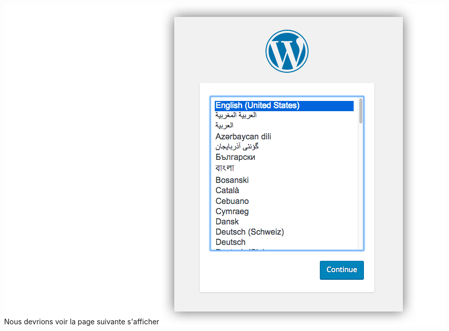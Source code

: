 Nous devrions voir la page suivante s'afficher !["Image WordPress"](monpremierdockercompose/images/Pasted%20image%2020231106141526.png)